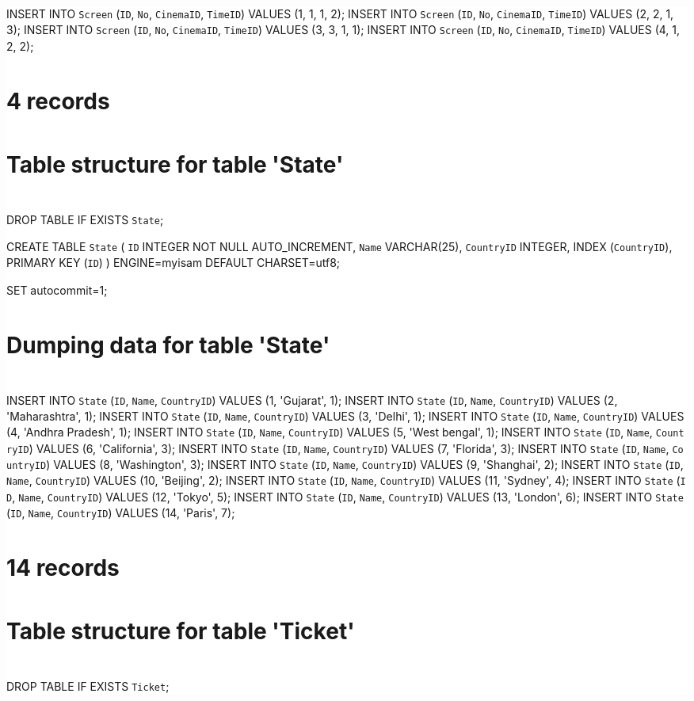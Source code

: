 INSERT INTO `Screen` (`ID`, `No`, `CinemaID`, `TimeID`) VALUES (1, 1, 1, 2);
INSERT INTO `Screen` (`ID`, `No`, `CinemaID`, `TimeID`) VALUES (2, 2, 1, 3);
INSERT INTO `Screen` (`ID`, `No`, `CinemaID`, `TimeID`) VALUES (3, 3, 1, 1);
INSERT INTO `Screen` (`ID`, `No`, `CinemaID`, `TimeID`) VALUES (4, 1, 2, 2);
# 4 records

#
# Table structure for table 'State'
#

DROP TABLE IF EXISTS `State`;

CREATE TABLE `State` (
  `ID` INTEGER NOT NULL AUTO_INCREMENT, 
  `Name` VARCHAR(25), 
  `CountryID` INTEGER, 
  INDEX (`CountryID`), 
  PRIMARY KEY (`ID`)
) ENGINE=myisam DEFAULT CHARSET=utf8;

SET autocommit=1;

#
# Dumping data for table 'State'
#

INSERT INTO `State` (`ID`, `Name`, `CountryID`) VALUES (1, 'Gujarat', 1);
INSERT INTO `State` (`ID`, `Name`, `CountryID`) VALUES (2, 'Maharashtra', 1);
INSERT INTO `State` (`ID`, `Name`, `CountryID`) VALUES (3, 'Delhi', 1);
INSERT INTO `State` (`ID`, `Name`, `CountryID`) VALUES (4, 'Andhra Pradesh', 1);
INSERT INTO `State` (`ID`, `Name`, `CountryID`) VALUES (5, 'West bengal', 1);
INSERT INTO `State` (`ID`, `Name`, `CountryID`) VALUES (6, 'California', 3);
INSERT INTO `State` (`ID`, `Name`, `CountryID`) VALUES (7, 'Florida', 3);
INSERT INTO `State` (`ID`, `Name`, `CountryID`) VALUES (8, 'Washington', 3);
INSERT INTO `State` (`ID`, `Name`, `CountryID`) VALUES (9, 'Shanghai', 2);
INSERT INTO `State` (`ID`, `Name`, `CountryID`) VALUES (10, 'Beijing', 2);
INSERT INTO `State` (`ID`, `Name`, `CountryID`) VALUES (11, 'Sydney', 4);
INSERT INTO `State` (`ID`, `Name`, `CountryID`) VALUES (12, 'Tokyo', 5);
INSERT INTO `State` (`ID`, `Name`, `CountryID`) VALUES (13, 'London', 6);
INSERT INTO `State` (`ID`, `Name`, `CountryID`) VALUES (14, 'Paris', 7);
# 14 records

#
# Table structure for table 'Ticket'
#

DROP TABLE IF EXISTS `Ticket`;
